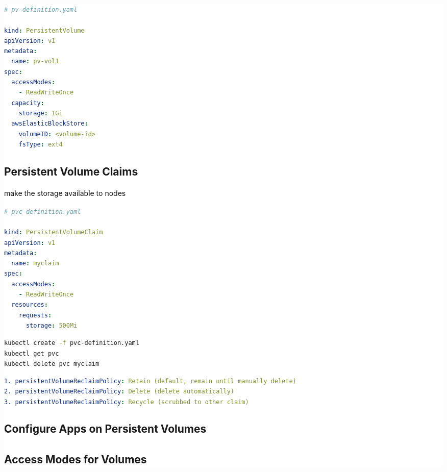 ```yaml
# pv-definition.yaml

kind: PersistentVolume
apiVersion: v1
metadata:
  name: pv-vol1
spec:
  accessModes:
    - ReadWriteOnce
  capacity:
    storage: 1Gi
  awsElasticBlockStore:
    volumeID: <volume-id>
    fsType: ext4
```

## Persistent Volume Claims

make the storage available to nodes

```yaml
# pvc-definition.yaml

kind: PersistentVolumeClaim
apiVersion: v1
metadata:
  name: myclaim
spec:
  accessModes:
    - ReadWriteOnce
  resources:
    requests:
      storage: 500Mi
```

```bash
kubectl create -f pvc-definition.yaml
kubectl get pvc
kubectl delete pvc myclaim
```

```yaml
1. persistentVolumeReclaimPolicy: Retain (default, remain until manually delete)
2. persistentVolumeReclaimPolicy: Delete (delete automatically)
3. persistentVolumeReclaimPolicy: Recycle (scrubbed to other claim)
```

## Configure Apps on Persistent Volumes


## Access Modes for Volumes
